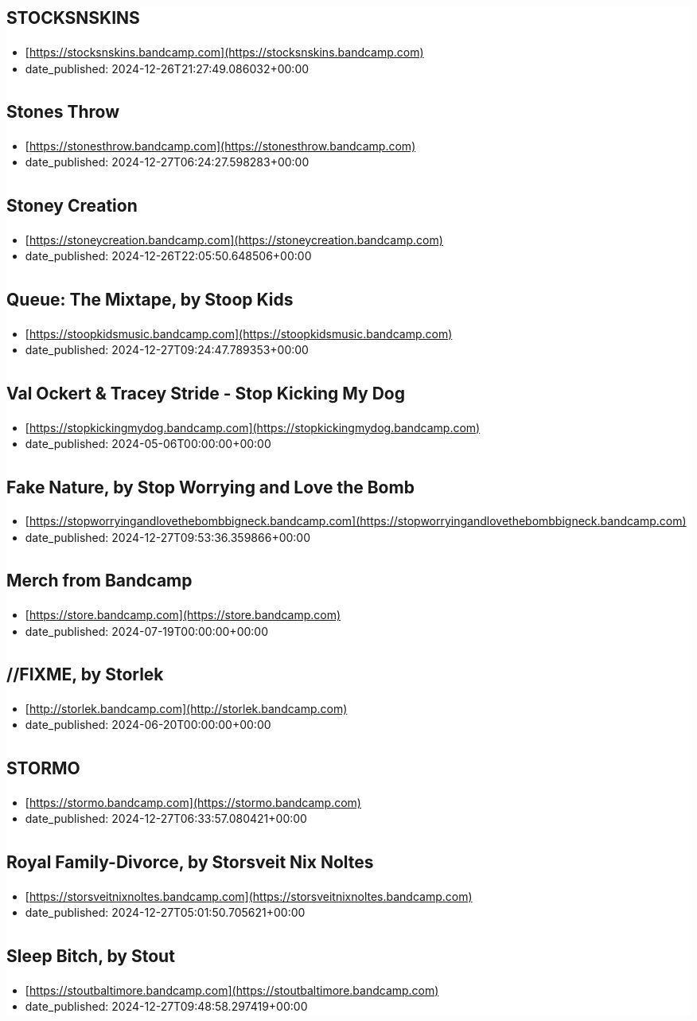  ## STOCKSNSKINS
 - [https://stocksnskins.bandcamp.com](https://stocksnskins.bandcamp.com)
 - date_published: 2024-12-26T21:27:49.086032+00:00

 ## Stones Throw
 - [https://stonesthrow.bandcamp.com](https://stonesthrow.bandcamp.com)
 - date_published: 2024-12-27T06:24:27.598283+00:00

 ## Stoney Creation
 - [https://stoneycreation.bandcamp.com](https://stoneycreation.bandcamp.com)
 - date_published: 2024-12-26T22:05:50.648506+00:00

 ## Queue: The Mixtape, by Stoop Kids
 - [https://stoopkidsmusic.bandcamp.com](https://stoopkidsmusic.bandcamp.com)
 - date_published: 2024-12-27T09:24:47.789353+00:00

 ## Val Ockert & Tracey Stride - Stop Kicking My Dog
 - [https://stopkickingmydog.bandcamp.com](https://stopkickingmydog.bandcamp.com)
 - date_published: 2024-05-06T00:00:00+00:00

 ## Fake Nature, by Stop Worrying and Love the Bomb
 - [https://stopworryingandlovethebombbigneck.bandcamp.com](https://stopworryingandlovethebombbigneck.bandcamp.com)
 - date_published: 2024-12-27T09:53:36.359866+00:00

 ## Merch from Bandcamp
 - [https://store.bandcamp.com](https://store.bandcamp.com)
 - date_published: 2024-07-19T00:00:00+00:00

 ## //FIXME, by Storlek
 - [http://storlek.bandcamp.com](http://storlek.bandcamp.com)
 - date_published: 2024-06-20T00:00:00+00:00

 ## STORMO
 - [https://stormo.bandcamp.com](https://stormo.bandcamp.com)
 - date_published: 2024-12-27T06:33:57.080421+00:00

 ## Royal Family-Divorce, by Storsveit Nix Noltes
 - [https://storsveitnixnoltes.bandcamp.com](https://storsveitnixnoltes.bandcamp.com)
 - date_published: 2024-12-27T05:01:50.705621+00:00

 ## Sleep Bitch, by Stout
 - [https://stoutbaltimore.bandcamp.com](https://stoutbaltimore.bandcamp.com)
 - date_published: 2024-12-27T09:48:58.297419+00:00
